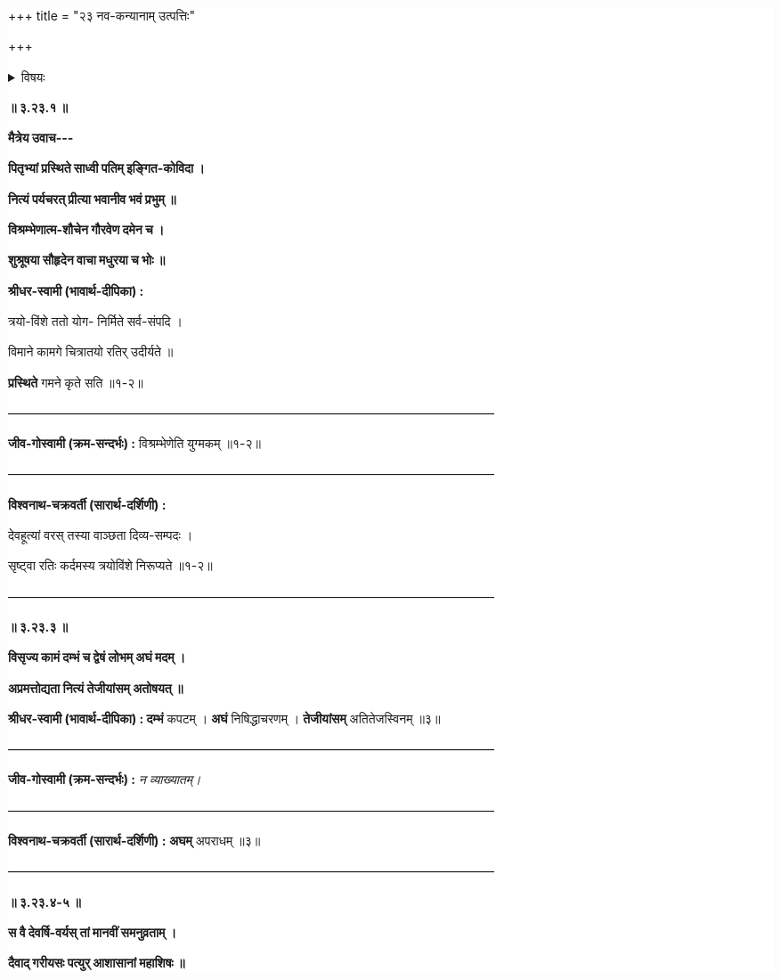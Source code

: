 +++
title = "२३ नव-कन्यानाम् उत्पत्तिः"

+++

<details><summary>विषयः</summary></details>

**॥ ३.२३.१ ॥**

**मैत्रेय उवाच---**

**पितृभ्यां प्रस्थिते साध्वी पतिम् इङ्गित-कोविदा ।**

**नित्यं पर्यचरत् प्रीत्या भवानीव भवं प्रभुम् ॥**

**विश्रम्भेणात्म-शौचेन गौरवेण दमेन च ।**

**शुश्रूषया सौहृदेन वाचा मधुरया च भोः ॥**

**श्रीधर-स्वामी (भावार्थ-दीपिका) :**

त्रयो-विंशे ततो योग- निर्मिते सर्व-संपदि ।

विमाने कामगे चित्रातयो रतिर् उदीर्यते ॥

**प्रस्थिते** गमने कृते सति ॥१-२॥

———————————————————————————————————————

**जीव-गोस्वामी (क्रम-सन्दर्भः) :** विश्रम्भेणेति युग्मकम् ॥१-२॥

———————————————————————————————————————

**विश्वनाथ-चक्रवर्ती (सारार्थ-दर्शिणी) :**

देवहूत्यां वरस् तस्या वाञ्छता दिव्य-सम्पदः ।

सृष्ट्वा रतिः कर्दमस्य त्रयोविंशे निरूप्यते ॥१-२॥

———————————————————————————————————————

**॥ ३.२३.३ ॥**

**विसृज्य कामं दम्भं च द्वेषं लोभम् अघं मदम् ।**

**अप्रमत्तोद्यता नित्यं तेजीयांसम् अतोषयत् ॥**

**श्रीधर-स्वामी (भावार्थ-दीपिका) : दम्भं** कपटम् । **अघं** निषिद्धाचरणम् । **तेजीयांसम्** अतितेजस्विनम् ॥३॥

———————————————————————————————————————

**जीव-गोस्वामी (क्रम-सन्दर्भः) :** *न व्याख्यातम्।*

———————————————————————————————————————

**विश्वनाथ-चक्रवर्ती (सारार्थ-दर्शिणी) :** **अघम्** अपराधम् ॥३॥

———————————————————————————————————————

**॥ ३.२३.४-५ ॥**

**स वै देवर्षि-वर्यस् तां मानवीं समनुव्रताम् ।**

**दैवाद् गरीयसः पत्युर् आशासानां महाशिषः ॥**
